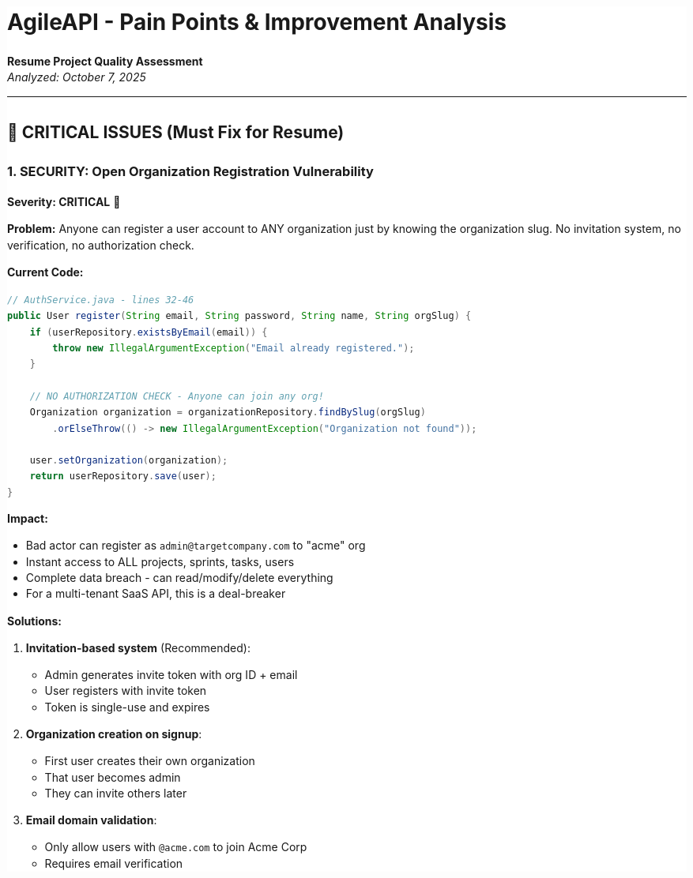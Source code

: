 # AgileAPI - Pain Points & Improvement Analysis
**Resume Project Quality Assessment**  
*Analyzed: October 7, 2025*

---

## 🚨 CRITICAL ISSUES (Must Fix for Resume)

### 1. **SECURITY: Open Organization Registration Vulnerability**
**Severity: CRITICAL** 🔴

**Problem:**
Anyone can register a user account to ANY organization just by knowing the organization slug. No invitation system, no verification, no authorization check.

**Current Code:**
```java
// AuthService.java - lines 32-46
public User register(String email, String password, String name, String orgSlug) {
    if (userRepository.existsByEmail(email)) {
        throw new IllegalArgumentException("Email already registered.");
    }

    // NO AUTHORIZATION CHECK - Anyone can join any org!
    Organization organization = organizationRepository.findBySlug(orgSlug)
        .orElseThrow(() -> new IllegalArgumentException("Organization not found"));

    user.setOrganization(organization);
    return userRepository.save(user);
}
```

**Impact:**
- Bad actor can register as `admin@targetcompany.com` to "acme" org
- Instant access to ALL projects, sprints, tasks, users
- Complete data breach - can read/modify/delete everything
- For a multi-tenant SaaS API, this is a deal-breaker

**Solutions:**
1. **Invitation-based system** (Recommended):
   - Admin generates invite token with org ID + email
   - User registers with invite token
   - Token is single-use and expires
   
2. **Organization creation on signup**:
   - First user creates their own organization
   - That user becomes admin
   - They can invite others later

3. **Email domain validation**:
   - Only allow users with `@acme.com` to join Acme Corp
   - Requires email verification
